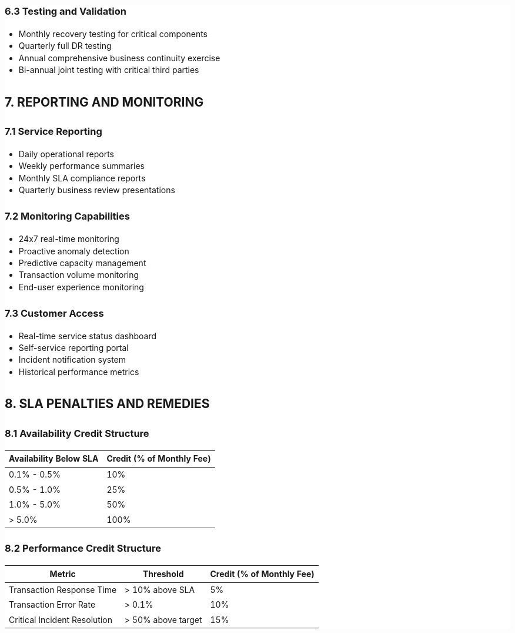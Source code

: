 ### 6.3 Testing and Validation
- Monthly recovery testing for critical components
- Quarterly full DR testing
- Annual comprehensive business continuity exercise
- Bi-annual joint testing with critical third parties

## 7. REPORTING AND MONITORING

### 7.1 Service Reporting
- Daily operational reports
- Weekly performance summaries
- Monthly SLA compliance reports
- Quarterly business review presentations

### 7.2 Monitoring Capabilities
- 24x7 real-time monitoring
- Proactive anomaly detection
- Predictive capacity management
- Transaction volume monitoring
- End-user experience monitoring

### 7.3 Customer Access
- Real-time service status dashboard
- Self-service reporting portal
- Incident notification system
- Historical performance metrics

## 8. SLA PENALTIES AND REMEDIES

### 8.1 Availability Credit Structure
| Availability Below SLA | Credit (% of Monthly Fee) |
|-----------------------|---------------------------|
| 0.1% - 0.5% | 10% |
| 0.5% - 1.0% | 25% |
| 1.0% - 5.0% | 50% |
| > 5.0% | 100% |

### 8.2 Performance Credit Structure
| Metric | Threshold | Credit (% of Monthly Fee) |
|--------|-----------|---------------------------|
| Transaction Response Time | > 10% above SLA | 5% |
| Transaction Error Rate | > 0.1% | 10% |
| Critical Incident Resolution | > 50% above target | 15% |
